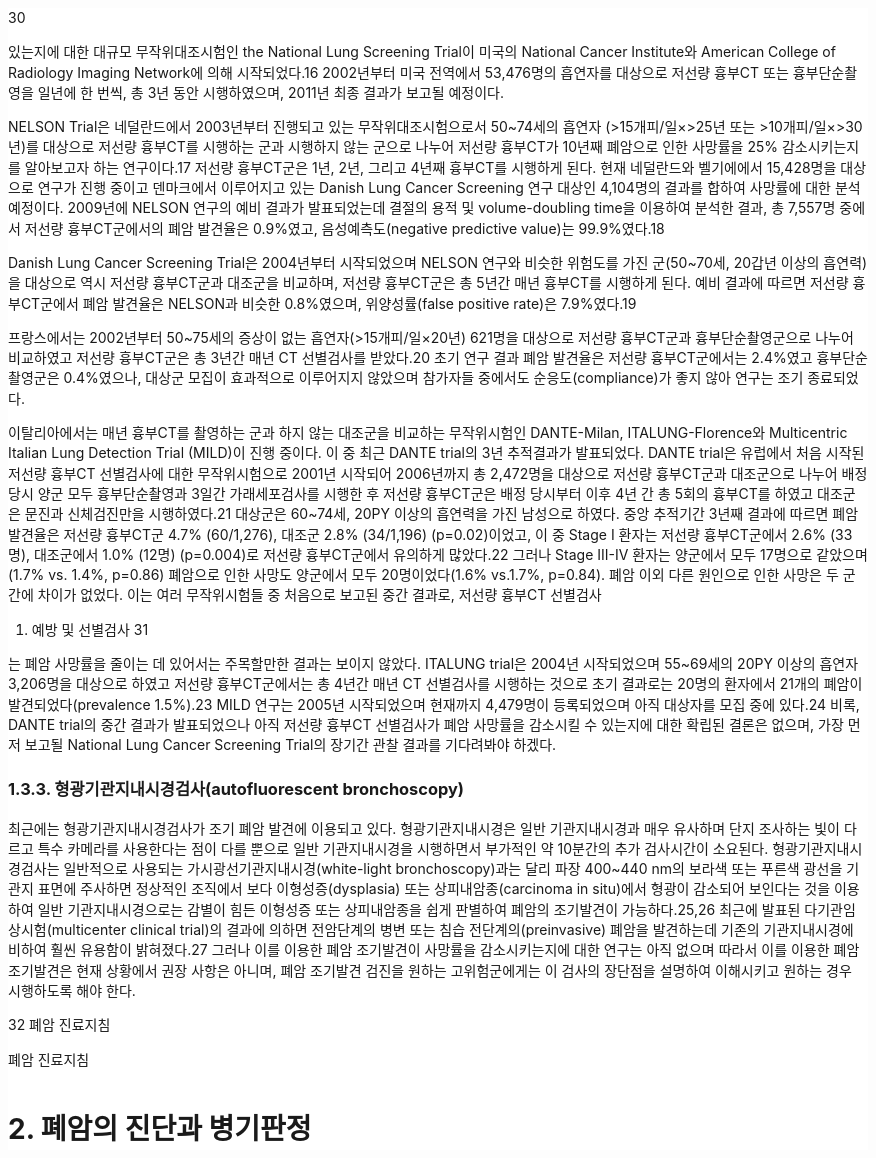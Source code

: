 <PAGE>30


있는지에 대한 대규모 무작위대조시험인 the National Lung Screening Trial이 미국의 National Cancer Institute와 American College of Radiology Imaging Network에 의해 시작되었다.16 2002년부터 미국 전역에서 53,476명의 흡연자를 대상으로 저선량 흉부CT 또는 흉부단순촬영을 일년에 한 번씩, 총 3년 동안 시행하였으며, 2011년 최종 결과가 보고될 예정이다.

NELSON Trial은 네덜란드에서 2003년부터 진행되고 있는 무작위대조시험으로서 50~74세의 흡연자 (>15개피/일×>25년 또는 >10개피/일×>30년)를 대상으로 저선량 흉부CT를 시행하는 군과 시행하지 않는 군으로 나누어 저선량 흉부CT가 10년째 폐암으로 인한 사망률을 25% 감소시키는지를 알아보고자 하는 연구이다.17 저선량 흉부CT군은 1년, 2년, 그리고 4년째 흉부CT를 시행하게 된다. 현재 네덜란드와 벨기에에서 15,428명을 대상으로 연구가 진행 중이고 덴마크에서 이루어지고 있는 Danish Lung Cancer Screening 연구 대상인 4,104명의 결과를 합하여 사망률에 대한 분석 예정이다. 2009년에 NELSON 연구의 예비 결과가 발표되었는데 결절의 용적 및 volume-doubling time을 이용하여 분석한 결과, 총 7,557명 중에서 저선량 흉부CT군에서의 폐암 발견율은 0.9%였고, 음성예측도(negative predictive value)는 99.9%였다.18

Danish Lung Cancer Screening Trial은 2004년부터 시작되었으며 NELSON 연구와 비슷한 위험도를 가진 군(50~70세, 20갑년 이상의 흡연력)을 대상으로 역시 저선량 흉부CT군과 대조군을 비교하며, 저선량 흉부CT군은 총 5년간 매년 흉부CT를 시행하게 된다. 예비 결과에 따르면 저선량 흉부CT군에서 폐암 발견율은 NELSON과 비슷한 0.8%였으며, 위양성률(false positive rate)은 7.9%였다.19

프랑스에서는 2002년부터 50~75세의 증상이 없는 흡연자(>15개피/일×20년) 621명을 대상으로 저선량 흉부CT군과 흉부단순촬영군으로 나누어 비교하였고 저선량 흉부CT군은 총 3년간 매년 CT 선별검사를 받았다.20 초기 연구 결과 폐암 발견율은 저선량 흉부CT군에서는 2.4%였고 흉부단순촬영군은 0.4%였으나, 대상군 모집이 효과적으로 이루어지지 않았으며 참가자들 중에서도 순응도(compliance)가 좋지 않아 연구는 조기 종료되었다.

이탈리아에서는 매년 흉부CT를 촬영하는 군과 하지 않는 대조군을 비교하는 무작위시험인 DANTE-Milan, ITALUNG-Florence와 Multicentric Italian Lung Detection Trial (MILD)이 진행 중이다. 이 중 최근 DANTE trial의 3년 추적결과가 발표되었다. DANTE trial은 유럽에서 처음 시작된 저선량 흉부CT 선별검사에 대한 무작위시험으로 2001년 시작되어 2006년까지 총 2,472명을 대상으로 저선량 흉부CT군과 대조군으로 나누어 배정 당시 양군 모두 흉부단순촬영과 3일간 가래세포검사를 시행한 후 저선량 흉부CT군은 배정 당시부터 이후 4년 간 총 5회의 흉부CT를 하였고 대조군은 문진과 신체검진만을 시행하였다.21 대상군은 60~74세, 20PY 이상의 흡연력을 가진 남성으로 하였다. 중앙 추적기간 3년째 결과에 따르면 폐암 발견율은 저선량 흉부CT군 4.7% (60/1,276), 대조군 2.8% (34/1,196) (p=0.02)이었고, 이 중 Stage I 환자는 저선량 흉부CT군에서 2.6% (33명), 대조군에서 1.0% (12명) (p=0.004)로 저선량 흉부CT군에서 유의하게 많았다.22 그러나 Stage III-IV 환자는 양군에서 모두 17명으로 같았으며(1.7% vs. 1.4%, p=0.86) 폐암으로 인한 사망도 양군에서 모두 20명이었다(1.6% vs.1.7%, p=0.84). 폐암 이외 다른 원인으로 인한 사망은 두 군간에 차이가 없었다. 이는 여러 무작위시험들 중 처음으로 보고된 중간 결과로, 저선량 흉부CT 선별검사

1. 예방 및 선별검사
<PAGE>31


는 폐암 사망률을 줄이는 데 있어서는 주목할만한 결과는 보이지 않았다.
ITALUNG trial은 2004년 시작되었으며 55~69세의 20PY 이상의 흡연자 3,206명을 대상으로 하였고 저선량 흉부CT군에서는 총 4년간 매년 CT 선별검사를 시행하는 것으로 초기 결과로는 20명의 환자에서 21개의 폐암이 발견되었다(prevalence 1.5%).23
MILD 연구는 2005년 시작되었으며 현재까지 4,479명이 등록되었으며 아직 대상자를 모집 중에 있다.24
비록, DANTE trial의 중간 결과가 발표되었으나 아직 저선량 흉부CT 선별검사가 폐암 사망률을 감소시킬 수 있는지에 대한 확립된 결론은 없으며, 가장 먼저 보고될 National Lung Cancer Screening Trial의 장기간 관찰 결과를 기다려봐야 하겠다.

### 1.3.3. 형광기관지내시경검사(autofluorescent bronchoscopy)

최근에는 형광기관지내시경검사가 조기 폐암 발견에 이용되고 있다. 형광기관지내시경은 일반 기관지내시경과 매우 유사하며 단지 조사하는 빛이 다르고 특수 카메라를 사용한다는 점이 다를 뿐으로 일반 기관지내시경을 시행하면서 부가적인 약 10분간의 추가 검사시간이 소요된다. 형광기관지내시경검사는 일반적으로 사용되는 가시광선기관지내시경(white-light bronchoscopy)과는 달리 파장 400~440 nm의 보라색 또는 푸른색 광선을 기관지 표면에 주사하면 정상적인 조직에서 보다 이형성증(dysplasia) 또는 상피내암종(carcinoma in situ)에서 형광이 감소되어 보인다는 것을 이용하여 일반 기관지내시경으로는 감별이 힘든 이형성증 또는 상피내암종을 쉽게 판별하여 폐암의 조기발견이 가능하다.25,26 최근에 발표된 다기관임상시험(multicenter clinical trial)의 결과에 의하면 전암단계의 병변 또는 침습 전단계의(preinvasive) 폐암을 발견하는데 기존의 기관지내시경에 비하여 훨씬 유용함이 밝혀졌다.27 그러나 이를 이용한 폐암 조기발견이 사망률을 감소시키는지에 대한 연구는 아직 없으며 따라서 이를 이용한 폐암 조기발견은 현재 상황에서 권장 사항은 아니며, 폐암 조기발견 검진을 원하는 고위험군에게는 이 검사의 장단점을 설명하여 이해시키고 원하는 경우 시행하도록 해야 한다.

<PAGE>32
폐암 진료지침


폐암 진료지침
# 2. 폐암의 진단과 병기판정
